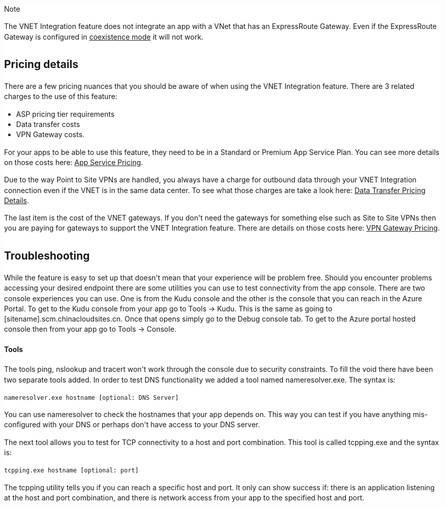 > [!NOTE]
> The VNET Integration feature does not integrate an app with a VNet that has an ExpressRoute Gateway. Even if the ExpressRoute Gateway is configured in [coexistence mode][VPNERCoex] it will not work.
> 
> 

## Pricing details
There are a few pricing nuances that you should be aware of when using the VNET Integration feature.  There are 3 related charges to the use of this feature:

* ASP pricing tier requirements
* Data transfer costs
* VPN Gateway costs.

For your apps to be able to use this feature, they need to be in a Standard or Premium App Service Plan.  You can see more details on those costs here: [App Service Pricing][ASPricing]. 

Due to the way Point to Site VPNs are handled, you always have a charge for outbound data through your VNET Integration connection even if the VNET is in the same data center.  To see what those charges are take a look here: [Data Transfer Pricing Details][DataPricing].  

The last item is the cost of the VNET gateways.  If you don't need the gateways for something else such as Site to Site VPNs then you are paying for gateways to support the VNET Integration feature.  There are details on those costs here: [VPN Gateway Pricing][VNETPricing].  

## Troubleshooting
While the feature is easy to set up that doesn't mean that your experience will be problem free.  Should you encounter problems accessing your desired endpoint there are some utilities you can use to test connectivity from the app console.  There are two console experiences you can use.  One is from the Kudu console and the other is the console that you can reach in the Azure Portal.  To get to the Kudu console from your app go to Tools -> Kudu.  This is the same as going to [sitename].scm.chinacloudsites.cn.  Once that opens simply go to the Debug console tab.  To get to the Azure portal hosted console then from your app go to Tools -> Console.  

#### Tools
The tools ping, nslookup and tracert won't work through the console due to security constraints.  To fill the void there have been two separate tools added.  In order to test DNS functionality we added a tool named nameresolver.exe.  The syntax is:

    nameresolver.exe hostname [optional: DNS Server]

You can use nameresolver to check the hostnames that your app depends on.  This way you can test if you have anything mis-configured with your DNS or perhaps don't have access to your DNS server.

The next tool allows you to test for TCP connectivity to a host and port combination.  This tool is called  tcpping.exe and the syntax is:

    tcpping.exe hostname [optional: port]

The tcpping utility tells you if you can reach a specific host and port. It only can show success if: there is an application listening at the host and port combination, and there is network access from your app to the specified host and port.


[1]: ./media/web-sites-integrate-with-vnet/vnetint-upgradeplan.png
[2]: ./media/web-sites-integrate-with-vnet/vnetint-existingvnet.png
[3]: ./media/web-sites-integrate-with-vnet/vnetint-createvnet.png
[4]: ./media/web-sites-integrate-with-vnet/vnetint-howitworks.png
[5]: ./media/web-sites-integrate-with-vnet/vnetint-appmanage.png
[6]: ./media/web-sites-integrate-with-vnet/vnetint-aspmanage.png
[7]: ./media/web-sites-integrate-with-vnet/vnetint-aspmanagedetail.png
[8]: ./media/web-sites-integrate-with-vnet/vnetint-vnetp2s.png
[VNETOverview]: https://www.azure.cn/documentation/articles/virtual-networks-overview/ 
[AzurePortal]: http://portal.azure.cn/
[ASPricing]: https://www.azure.cn/pricing/details/app-service/
[VNETPricing]: https://www.azure.cn/pricing/details/vpn-gateway/
[DataPricing]: https://www.azure.cn/pricing/details/data-transfer/
[V2VNETP2S]: https://www.azure.cn/documentation/articles/vpn-gateway-howto-point-to-site-rm-ps/
[IntPowershell]: https://www.azure.cn/documentation/articles/app-service-vnet-integration-powershell/
[V2VNETPortal]: /vpn-gateway/vpn-gateway-howto-point-to-site-resource-manager-portal
[VPNERCoex]: /expressroute/expressroute-howto-coexist-resource-manager